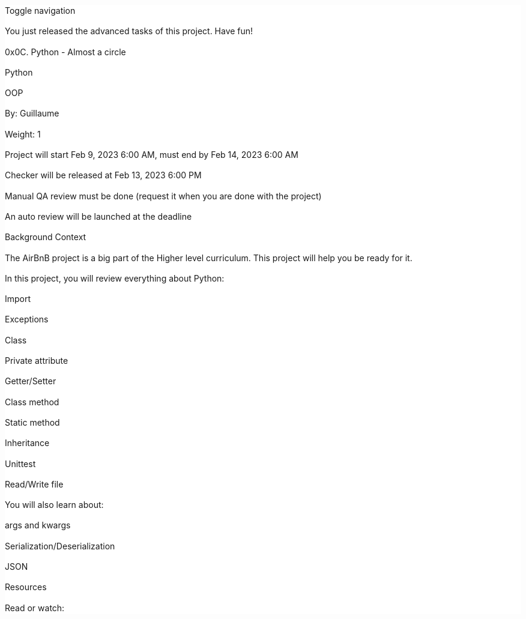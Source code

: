 Toggle navigation

You just released the advanced tasks of this project. Have fun!

0x0C. Python - Almost a circle

Python

OOP

 By: Guillaume

 Weight: 1

 Project will start Feb 9, 2023 6:00 AM, must end by Feb 14, 2023 6:00 AM

 Checker will be released at Feb 13, 2023 6:00 PM

 Manual QA review must be done (request it when you are done with the project)

 An auto review will be launched at the deadline

Background Context

The AirBnB project is a big part of the Higher level curriculum. This project
will help you be ready for it.



In this project, you will review everything about Python:



Import

Exceptions

Class

Private attribute

Getter/Setter

Class method

Static method

Inheritance

Unittest

Read/Write file

You will also learn about:



args and kwargs

Serialization/Deserialization

JSON

Resources

Read or watch:
